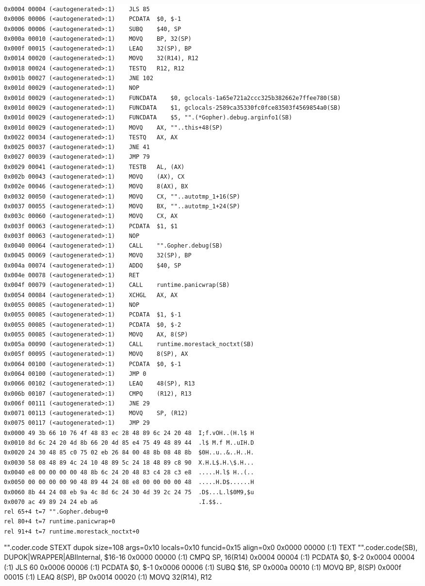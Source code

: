 	0x0004 00004 (<autogenerated>:1)	JLS	85
	0x0006 00006 (<autogenerated>:1)	PCDATA	$0, $-1
	0x0006 00006 (<autogenerated>:1)	SUBQ	$40, SP
	0x000a 00010 (<autogenerated>:1)	MOVQ	BP, 32(SP)
	0x000f 00015 (<autogenerated>:1)	LEAQ	32(SP), BP
	0x0014 00020 (<autogenerated>:1)	MOVQ	32(R14), R12
	0x0018 00024 (<autogenerated>:1)	TESTQ	R12, R12
	0x001b 00027 (<autogenerated>:1)	JNE	102
	0x001d 00029 (<autogenerated>:1)	NOP
	0x001d 00029 (<autogenerated>:1)	FUNCDATA	$0, gclocals·1a65e721a2ccc325b382662e7ffee780(SB)
	0x001d 00029 (<autogenerated>:1)	FUNCDATA	$1, gclocals·2589ca35330fc0fce83503f4569854a0(SB)
	0x001d 00029 (<autogenerated>:1)	FUNCDATA	$5, "".(*Gopher).debug.arginfo1(SB)
	0x001d 00029 (<autogenerated>:1)	MOVQ	AX, ""..this+48(SP)
	0x0022 00034 (<autogenerated>:1)	TESTQ	AX, AX
	0x0025 00037 (<autogenerated>:1)	JNE	41
	0x0027 00039 (<autogenerated>:1)	JMP	79
	0x0029 00041 (<autogenerated>:1)	TESTB	AL, (AX)
	0x002b 00043 (<autogenerated>:1)	MOVQ	(AX), CX
	0x002e 00046 (<autogenerated>:1)	MOVQ	8(AX), BX
	0x0032 00050 (<autogenerated>:1)	MOVQ	CX, ""..autotmp_1+16(SP)
	0x0037 00055 (<autogenerated>:1)	MOVQ	BX, ""..autotmp_1+24(SP)
	0x003c 00060 (<autogenerated>:1)	MOVQ	CX, AX
	0x003f 00063 (<autogenerated>:1)	PCDATA	$1, $1
	0x003f 00063 (<autogenerated>:1)	NOP
	0x0040 00064 (<autogenerated>:1)	CALL	"".Gopher.debug(SB)
	0x0045 00069 (<autogenerated>:1)	MOVQ	32(SP), BP
	0x004a 00074 (<autogenerated>:1)	ADDQ	$40, SP
	0x004e 00078 (<autogenerated>:1)	RET
	0x004f 00079 (<autogenerated>:1)	CALL	runtime.panicwrap(SB)
	0x0054 00084 (<autogenerated>:1)	XCHGL	AX, AX
	0x0055 00085 (<autogenerated>:1)	NOP
	0x0055 00085 (<autogenerated>:1)	PCDATA	$1, $-1
	0x0055 00085 (<autogenerated>:1)	PCDATA	$0, $-2
	0x0055 00085 (<autogenerated>:1)	MOVQ	AX, 8(SP)
	0x005a 00090 (<autogenerated>:1)	CALL	runtime.morestack_noctxt(SB)
	0x005f 00095 (<autogenerated>:1)	MOVQ	8(SP), AX
	0x0064 00100 (<autogenerated>:1)	PCDATA	$0, $-1
	0x0064 00100 (<autogenerated>:1)	JMP	0
	0x0066 00102 (<autogenerated>:1)	LEAQ	48(SP), R13
	0x006b 00107 (<autogenerated>:1)	CMPQ	(R12), R13
	0x006f 00111 (<autogenerated>:1)	JNE	29
	0x0071 00113 (<autogenerated>:1)	MOVQ	SP, (R12)
	0x0075 00117 (<autogenerated>:1)	JMP	29
	0x0000 49 3b 66 10 76 4f 48 83 ec 28 48 89 6c 24 20 48  I;f.vOH..(H.l$ H
	0x0010 8d 6c 24 20 4d 8b 66 20 4d 85 e4 75 49 48 89 44  .l$ M.f M..uIH.D
	0x0020 24 30 48 85 c0 75 02 eb 26 84 00 48 8b 08 48 8b  $0H..u..&..H..H.
	0x0030 58 08 48 89 4c 24 10 48 89 5c 24 18 48 89 c8 90  X.H.L$.H.\$.H...
	0x0040 e8 00 00 00 00 48 8b 6c 24 20 48 83 c4 28 c3 e8  .....H.l$ H..(..
	0x0050 00 00 00 00 90 48 89 44 24 08 e8 00 00 00 00 48  .....H.D$......H
	0x0060 8b 44 24 08 eb 9a 4c 8d 6c 24 30 4d 39 2c 24 75  .D$...L.l$0M9,$u
	0x0070 ac 49 89 24 24 eb a6                             .I.$$..
	rel 65+4 t=7 "".Gopher.debug+0
	rel 80+4 t=7 runtime.panicwrap+0
	rel 91+4 t=7 runtime.morestack_noctxt+0
"".coder.code STEXT dupok size=108 args=0x10 locals=0x10 funcid=0x15 align=0x0
	0x0000 00000 (<autogenerated>:1)	TEXT	"".coder.code(SB), DUPOK|WRAPPER|ABIInternal, $16-16
	0x0000 00000 (<autogenerated>:1)	CMPQ	SP, 16(R14)
	0x0004 00004 (<autogenerated>:1)	PCDATA	$0, $-2
	0x0004 00004 (<autogenerated>:1)	JLS	60
	0x0006 00006 (<autogenerated>:1)	PCDATA	$0, $-1
	0x0006 00006 (<autogenerated>:1)	SUBQ	$16, SP
	0x000a 00010 (<autogenerated>:1)	MOVQ	BP, 8(SP)
	0x000f 00015 (<autogenerated>:1)	LEAQ	8(SP), BP
	0x0014 00020 (<autogenerated>:1)	MOVQ	32(R14), R12